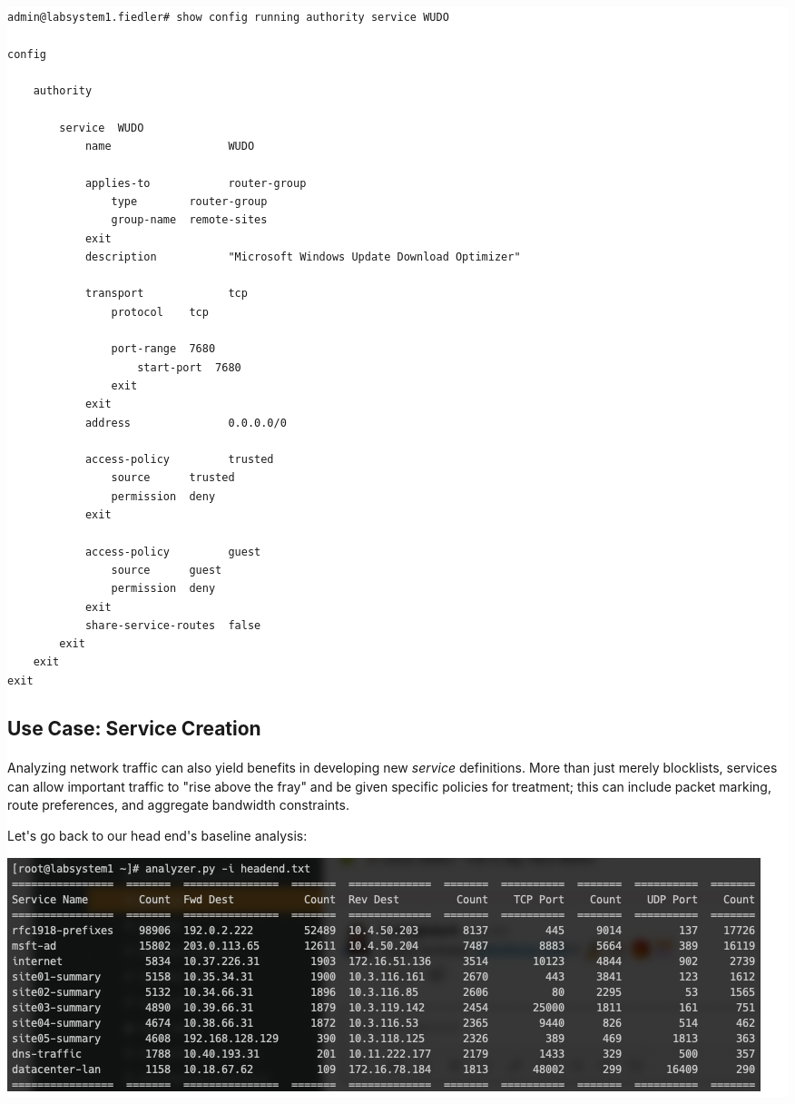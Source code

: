 ```
admin@labsystem1.fiedler# show config running authority service WUDO

config

    authority

        service  WUDO
            name                  WUDO

            applies-to            router-group
                type        router-group
                group-name  remote-sites
            exit
            description           "Microsoft Windows Update Download Optimizer"

            transport             tcp
                protocol    tcp

                port-range  7680
                    start-port  7680
                exit
            exit
            address               0.0.0.0/0

            access-policy         trusted
                source      trusted
                permission  deny
            exit

            access-policy         guest
                source      guest
                permission  deny
            exit
            share-service-routes  false
        exit
    exit
exit
```

## Use Case: Service Creation

Analyzing network traffic can also yield benefits in developing new *service* definitions. More than just merely blocklists, services can allow important traffic to "rise above the fray" and be given specific policies for treatment; this can include packet marking, route preferences, and aggregate bandwidth constraints.

Let's go back to our head end's baseline analysis:

![basic-operation](images/basic-operation.png)
